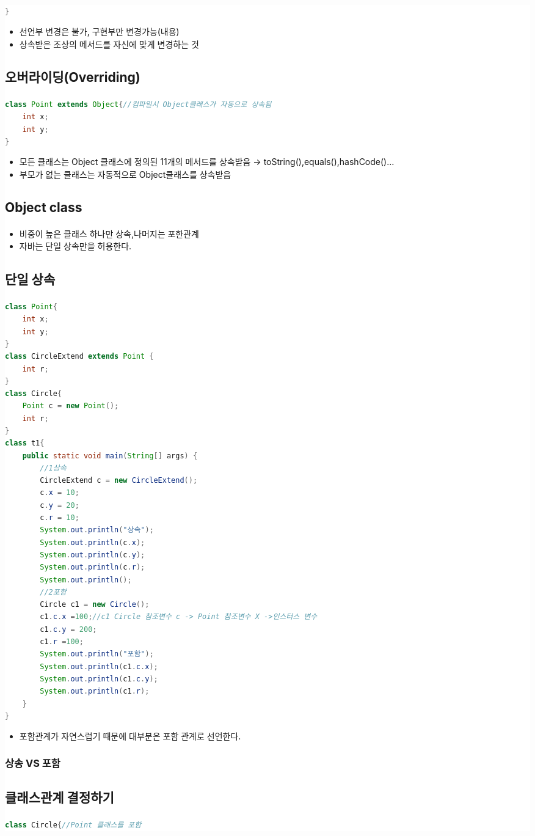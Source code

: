 ```java
}
```
- 선언부 변경은 불가, 구현부만 변경가능(내용)
- 상속받은 조상의 메서드를 자신에 맞게 변경하는 것
## 오버라이딩(Overriding)
```java
class Point extends Object{//컴파일시 Object클래스가 자동으로 상속됨
    int x;
    int y;
}
```
- 모든 클래스는 Object 클래스에 정의된 11개의 메서드를 상속받음 → toString(),equals(),hashCode()…
- 부모가 없는 클래스는 자동적으로 Object클래스를 상속받음

## Object class
- 비중이 높은 클래스 하나만 상속,나머지는 포한관계
- 자바는 단일 상속만을 허용한다.
## 단일 상속
```java
class Point{
    int x;
    int y;
}
class CircleExtend extends Point {
    int r;
}
class Circle{
    Point c = new Point();
    int r;
}
class t1{
    public static void main(String[] args) {
        //1상속
        CircleExtend c = new CircleExtend();
        c.x = 10;
        c.y = 20;
        c.r = 10;
        System.out.println("상속");
        System.out.println(c.x);
        System.out.println(c.y);
        System.out.println(c.r);
        System.out.println();
        //2포함
        Circle c1 = new Circle();
        c1.c.x =100;//c1 Circle 참조변수 c -> Point 참조변수 X ->인스터스 변수
        c1.c.y = 200;
        c1.r =100;
        System.out.println("포함");
        System.out.println(c1.c.x);
        System.out.println(c1.c.y);
        System.out.println(c1.r);
    }
}
```
- 포함관계가 자연스럽기 때문에 대부분은 포함 관계로 선언한다.
### 상송  VS 포함
## 클래스관계 결정하기 
```java
class Circle{//Point 클래스를 포함 
```